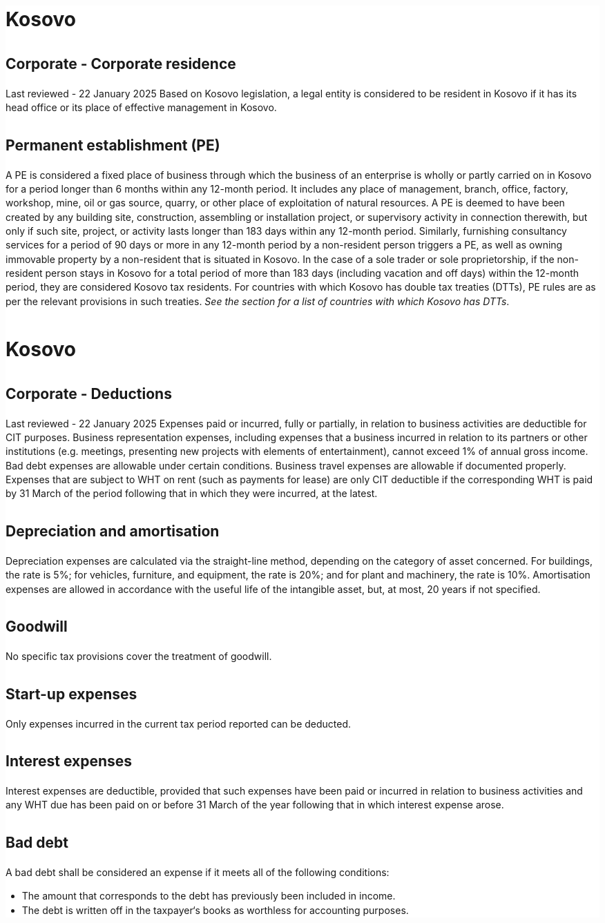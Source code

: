 
# Kosovo
## Corporate - Corporate residence
Last reviewed - 22 January 2025
Based on Kosovo legislation, a legal entity is considered to be resident in Kosovo if it has its head office or its place of effective management in Kosovo.
## Permanent establishment (PE)
A PE is considered a fixed place of business through which the business of an enterprise is wholly or partly carried on in Kosovo for a period longer than 6 months within any 12-month period. It includes any place of management, branch, office, factory, workshop, mine, oil or gas source, quarry, or other place of exploitation of natural resources.
A PE is deemed to have been created by any building site, construction, assembling or installation project, or supervisory activity in connection therewith, but only if such site, project, or activity lasts longer than 183 days within any 12-month period.
Similarly, furnishing consultancy services for a period of 90 days or more in any 12-month period by a non-resident person triggers a PE, as well as owning immovable property by a non-resident that is situated in Kosovo. In the case of a sole trader or sole proprietorship, if the non-resident person stays in Kosovo for a total period of more than 183 days (including vacation and off days) within the 12-month period, they are considered Kosovo tax residents.
For countries with which Kosovo has double tax treaties (DTTs), PE rules are as per the relevant provisions in such treaties. _See the_ _section for a list of countries with which Kosovo has DTTs_.


# Kosovo
## Corporate - Deductions
Last reviewed - 22 January 2025
Expenses paid or incurred, fully or partially, in relation to business activities are deductible for CIT purposes. 
Business representation expenses, including expenses that a business incurred in relation to its partners or other institutions (e.g. meetings, presenting new projects with elements of entertainment), cannot exceed 1% of annual gross income. Bad debt expenses are allowable under certain conditions. Business travel expenses are allowable if documented properly.
Expenses that are subject to WHT on rent (such as payments for lease) are only CIT deductible if the corresponding WHT is paid by 31 March of the period following that in which they were incurred, at the latest.
## Depreciation and amortisation
Depreciation expenses are calculated via the straight-line method, depending on the category of asset concerned. For buildings, the rate is 5%; for vehicles, furniture, and equipment, the rate is 20%; and for plant and machinery, the rate is 10%.
Amortisation expenses are allowed in accordance with the useful life of the intangible asset, but, at most, 20 years if not specified.
## Goodwill
No specific tax provisions cover the treatment of goodwill.
## Start-up expenses
Only expenses incurred in the current tax period reported can be deducted.
## Interest expenses
Interest expenses are deductible, provided that such expenses have been paid or incurred in relation to business activities and any WHT due has been paid on or before 31 March of the year following that in which interest expense arose.
## Bad debt
A bad debt shall be considered an expense if it meets all of the following conditions:
  * The amount that corresponds to the debt has previously been included in income.
  * The debt is written off in the taxpayer‘s books as worthless for accounting purposes.